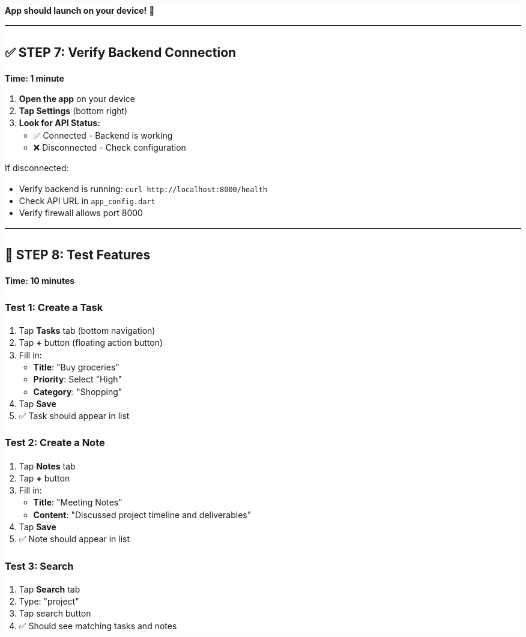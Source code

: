 **App should launch on your device!** 🎉

---

## ✅ STEP 7: Verify Backend Connection

**Time: 1 minute**

1. **Open the app** on your device
2. **Tap Settings** (bottom right)
3. **Look for API Status:**
   - ✅ Connected - Backend is working
   - ❌ Disconnected - Check configuration

If disconnected:
- Verify backend is running: `curl http://localhost:8000/health`
- Check API URL in `app_config.dart`
- Verify firewall allows port 8000

---

## 🧪 STEP 8: Test Features

**Time: 10 minutes**

### Test 1: Create a Task

1. Tap **Tasks** tab (bottom navigation)
2. Tap **+** button (floating action button)
3. Fill in:
   - **Title**: "Buy groceries"
   - **Priority**: Select "High"
   - **Category**: "Shopping"
4. Tap **Save**
5. ✅ Task should appear in list

### Test 2: Create a Note

1. Tap **Notes** tab
2. Tap **+** button
3. Fill in:
   - **Title**: "Meeting Notes"
   - **Content**: "Discussed project timeline and deliverables"
4. Tap **Save**
5. ✅ Note should appear in list

### Test 3: Search

1. Tap **Search** tab
2. Type: "project"
3. Tap search button
4. ✅ Should see matching tasks and notes
